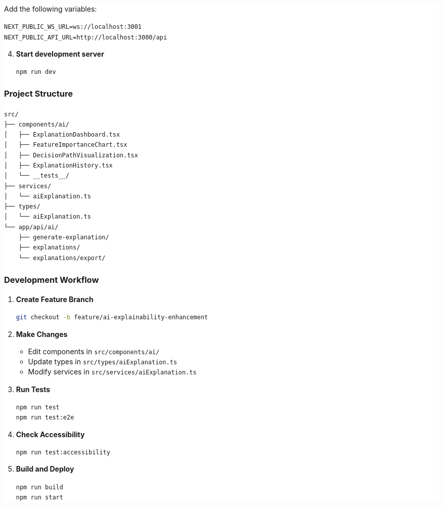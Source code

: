    Add the following variables:
   ```env
   NEXT_PUBLIC_WS_URL=ws://localhost:3001
   NEXT_PUBLIC_API_URL=http://localhost:3000/api
   ```

4. **Start development server**
   ```bash
   npm run dev
   ```

### Project Structure

```
src/
├── components/ai/
│   ├── ExplanationDashboard.tsx
│   ├── FeatureImportanceChart.tsx
│   ├── DecisionPathVisualization.tsx
│   ├── ExplanationHistory.tsx
│   └── __tests__/
├── services/
│   └── aiExplanation.ts
├── types/
│   └── aiExplanation.ts
└── app/api/ai/
    ├── generate-explanation/
    ├── explanations/
    └── explanations/export/
```

### Development Workflow

1. **Create Feature Branch**
   ```bash
   git checkout -b feature/ai-explainability-enhancement
   ```

2. **Make Changes**
   - Edit components in `src/components/ai/`
   - Update types in `src/types/aiExplanation.ts`
   - Modify services in `src/services/aiExplanation.ts`

3. **Run Tests**
   ```bash
   npm run test
   npm run test:e2e
   ```

4. **Check Accessibility**
   ```bash
   npm run test:accessibility
   ```

5. **Build and Deploy**
   ```bash
   npm run build
   npm run start
   ```
